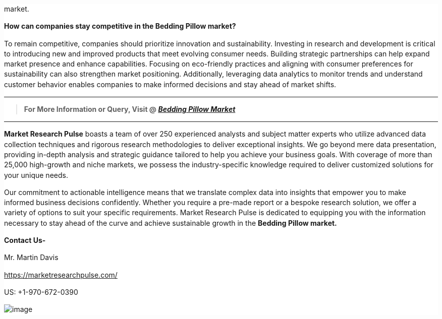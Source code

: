 market.</p><p><strong>How can companies stay competitive in the Bedding Pillow market?</strong></p><p>To remain competitive, companies should prioritize innovation and sustainability. Investing in research and development is critical to introducing new and improved products that meet evolving consumer needs. Building strategic partnerships can help expand market presence and enhance capabilities. Focusing on eco-friendly practices and aligning with consumer preferences for sustainability can also strengthen market positioning. Additionally, leveraging data analytics to monitor trends and understand customer behavior enables companies to make informed decisions and stay ahead of market shifts.</p><hr /><blockquote><p><strong>For More Information or Query, Visit @&nbsp;<em><a href="https://marketresearchpulse.com/report/111480/bedding-pillow-market?utm_source=Linkedin&utm_medium=0112">Bedding Pillow Market</a></em></strong></p></blockquote><hr /><p><strong>Market Research Pulse</strong> boasts a team of over 250 experienced analysts and subject matter experts who utilize advanced data collection techniques and rigorous research methodologies to deliver exceptional insights. We go beyond mere data presentation, providing in-depth analysis and strategic guidance tailored to help you achieve your business goals. With coverage of more than 25,000 high-growth and niche markets, we possess the industry-specific knowledge required to deliver customized solutions for your unique needs.</p><p>Our commitment to actionable intelligence means that we translate complex data into insights that empower you to make informed business decisions confidently. Whether you require a pre-made report or a bespoke research solution, we offer a variety of options to suit your specific requirements. Market Research Pulse is dedicated to equipping you with the information necessary to stay ahead of the curve and achieve sustainable growth in the <strong>Bedding Pillow market.</strong></p><p><strong>Contact Us-</strong></p><p>Mr. Martin Davis</p><p>https://marketresearchpulse.com/</p><p>US: +1-970-672-0390</p>
![image](https://github.com/user-attachments/assets/6c016fa6-9260-4779-a612-c9e4094eb45c)
